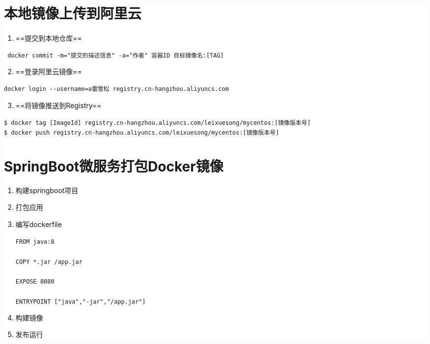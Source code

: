 # 本地镜像上传到阿里云

1. ==提交到本地仓库==

```shell
 docker commit -m="提交的描述信息" -a="作者" 容器ID 目标镜像名:[TAG]
```

2. ==登录阿里云镜像==

```shell
docker login --username=a雷雪松 registry.cn-hangzhou.aliyuncs.com
```

3. ==将镜像推送到Registry==

```shell
$ docker tag [ImageId] registry.cn-hangzhou.aliyuncs.com/leixuesong/mycentos:[镜像版本号]
$ docker push registry.cn-hangzhou.aliyuncs.com/leixuesong/mycentos:[镜像版本号]
```

# SpringBoot微服务打包Docker镜像

1. 构建springboot项目

2. 打包应用

3. 编写dockerfile

   ```shell
   FROM java:8
   
   COPY *.jar /app.jar
   
   EXPOSE 8080
   
   ENTRYPOINT ["java","-jar","/app.jar"]
   ```

4. 构建镜像

5. 发布运行





